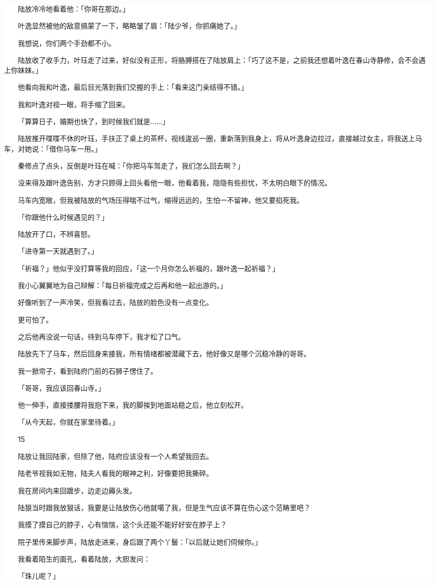 &emsp;&emsp;陆放冷冷地看着他：「你哥在那边。」  
  
&emsp;&emsp;叶逸显然被他的敌意搞蒙了一下，略略皱了眉：「陆少爷，你抓痛她了。」  
  
&emsp;&emsp;我想说，你们两个手劲都不小。  
  
&emsp;&emsp;陆放收了收手力，叶珏走了过来，好似没有正形，将胳膊搭在了陆放肩上：「巧了这不是，之前我还想着叶逸在春山寺静修，会不会遇上你妹妹。」  
  
&emsp;&emsp;他看向我和叶逸，最后目光落到我们交握的手上：「看来这门亲结得不错。」  
  
&emsp;&emsp;我和叶逸对视一眼，将手缩了回来。  
  
&emsp;&emsp;「算算日子，婚期也快了，到时候我们就是……」  
  
&emsp;&emsp;陆放推开喋喋不休的叶珏，手扶正了桌上的茶杯，视线逡巡一圈，重新落到我身上，将从叶逸身边拉过，直接越过女主，将我送上马车，对她说：「借你马车一用。」  
  
&emsp;&emsp;秦修点了点头，反倒是叶珏在喊：「你把马车驾走了，我们怎么回去啊？」  
  
&emsp;&emsp;没来得及跟叶逸告别，方才只顾得上回头看他一眼，他看着我，隐隐有些担忧，不太明白眼下的情况。  
  
&emsp;&emsp;马车内宽敞，但我被陆放的气场压得喘不过气，缩得远远的，生怕一不留神，他又要掐死我。  
  
&emsp;&emsp;「你跟他什么时候遇见的？」  
  
&emsp;&emsp;陆放开了口，不辨喜怒。  
  
&emsp;&emsp;「进寺第一天就遇到了。」  
  
&emsp;&emsp;「祈福？」他似乎没打算等我的回应，「这一个月你怎么祈福的，跟叶逸一起祈福？」  
  
&emsp;&emsp;我小心翼翼地为自己辩解：「每日祈福完成之后再和他一起出游的。」  
  
&emsp;&emsp;好像听到了一声冷笑，但我看过去，陆放的脸色没有一点变化。  
  
&emsp;&emsp;更可怕了。  
  
&emsp;&emsp;之后他再没说一句话，待到马车停下，我才松了口气。  
  
&emsp;&emsp;陆放先下了马车，然后回身来接我，所有情绪都被潜藏下去，他好像又是哪个沉稳冷静的哥哥。  
  
&emsp;&emsp;我一掀帘子，看到陆府门前的石狮子愣住了。  
  
&emsp;&emsp;「哥哥，我应该回春山寺。」  
  
&emsp;&emsp;他一伸手，直接搂腰将我抱下来，我的脚挨到地面站稳之后，他立刻松开。  
  
&emsp;&emsp;「从今天起，你就在家里待着。」  
  
&emsp;&emsp;15  
  
&emsp;&emsp;陆放让我回陆家，但除了他，陆府应该没有一个人希望我回去。  
  
&emsp;&emsp;陆老爷视我如无物，陆夫人看我的眼神之利，好像要把我撕碎。  
  
&emsp;&emsp;我在房间内来回踱步，边走边薅头发。  
  
&emsp;&emsp;陆狠当时跟我放狠话，我要是让陆放伤心他就噶了我，但是生气应该不算在伤心这个范畴里吧？  
  
&emsp;&emsp;我摸了摸自己的脖子，心有惴惴，这个头还能不能好好安在脖子上？  
  
&emsp;&emsp;院子里传来脚步声，陆放走进来，身后跟了两个丫鬟：「以后就让她们伺候你。」  
  
&emsp;&emsp;我看着陌生的面孔，看着陆放，大胆发问：  
  
&emsp;&emsp;「珠儿呢？」  
  